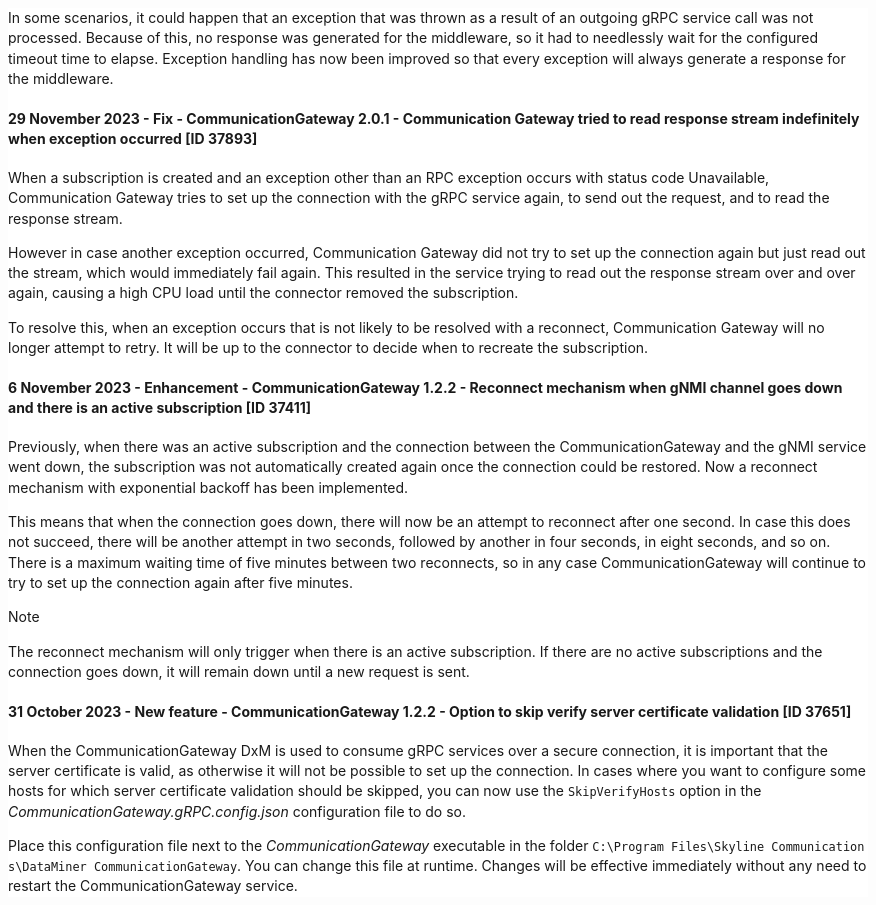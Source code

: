 In some scenarios, it could happen that an exception that was thrown as a result of an outgoing gRPC service call was not processed. Because of this, no response was generated for the middleware, so it had to needlessly wait for the configured timeout time to elapse. Exception handling has now been improved so that every exception will always generate a response for the middleware.

#### 29 November 2023 - Fix - CommunicationGateway 2.0.1 - Communication Gateway tried to read response stream indefinitely when exception occurred [ID 37893]

When a subscription is created and an exception other than an RPC exception occurs with status code Unavailable, Communication Gateway tries to set up the connection with the gRPC service again, to send out the request, and to read the response stream.

However in case another exception occurred, Communication Gateway did not try to set up the connection again but just read out the stream, which would immediately fail again. This resulted in the service trying to read out the response stream over and over again, causing a high CPU load until the connector removed the subscription.

To resolve this, when an exception occurs that is not likely to be resolved with a reconnect, Communication Gateway will no longer attempt to retry. It will be up to the connector to decide when to recreate the subscription.

#### 6 November 2023 - Enhancement - CommunicationGateway 1.2.2 - Reconnect mechanism when gNMI channel goes down and there is an active subscription [ID 37411]

Previously, when there was an active subscription and the connection between the CommunicationGateway and the gNMI service went down, the subscription was not automatically created again once the connection could be restored. Now a reconnect mechanism with exponential backoff has been implemented.

This means that when the connection goes down, there will now be an attempt to reconnect after one second. In case this does not succeed, there will be another attempt in two seconds, followed by another in four seconds, in eight seconds, and so on. There is a maximum waiting time of five minutes between two reconnects, so in any case CommunicationGateway will continue to try to set up the connection again after five minutes.

> [!NOTE]
> The reconnect mechanism will only trigger when there is an active subscription. If there are no active subscriptions and the connection goes down, it will remain down until a new request is sent.

#### 31 October 2023 - New feature - CommunicationGateway 1.2.2 - Option to skip verify server certificate validation [ID 37651]

When the CommunicationGateway DxM is used to consume gRPC services over a secure connection, it is important that the server certificate is valid, as otherwise it will not be possible to set up the connection. In cases where you want to configure some hosts for which server certificate validation should be skipped, you can now use the `SkipVerifyHosts` option in the *CommunicationGateway.gRPC.config.json* configuration file to do so.

Place this configuration file next to the *CommunicationGateway* executable in the folder `C:\Program Files\Skyline Communications\DataMiner CommunicationGateway`. You can change this file at runtime. Changes will be effective immediately without any need to restart the CommunicationGateway service.
